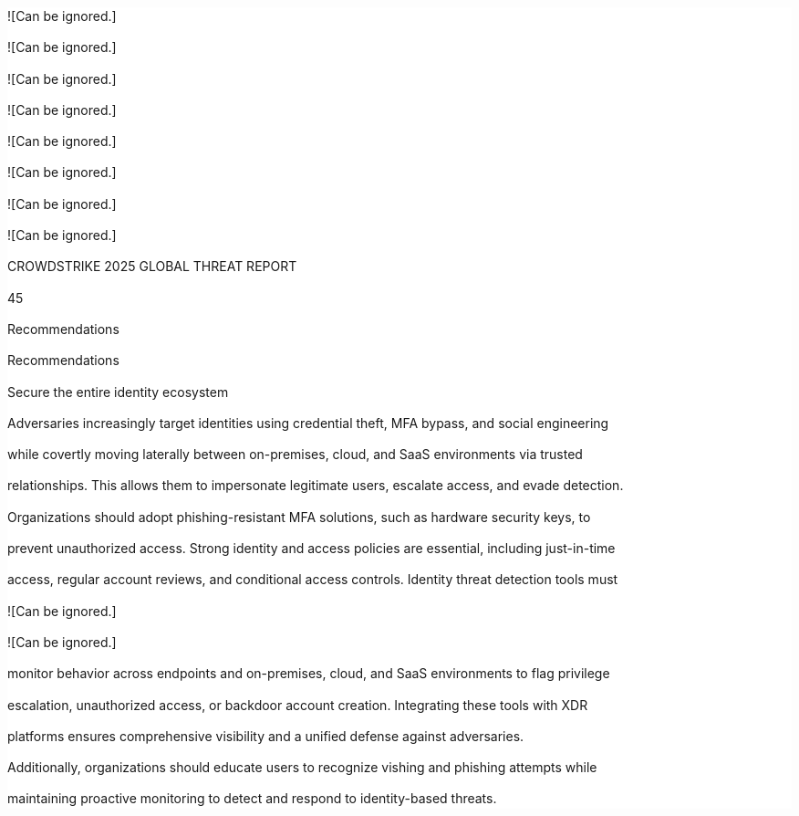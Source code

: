 ![Can be ignored.]

![Can be ignored.]

![Can be ignored.]

![Can be ignored.]

![Can be ignored.]

![Can be ignored.]

![Can be ignored.]

![Can be ignored.]

CROWDSTRIKE 
2025 GLOBAL THREAT REPORT
	
45

Recommendations

Recommendations

Secure the entire identity ecosystem

Adversaries increasingly target identities using credential theft, MFA bypass, and social engineering

while covertly moving laterally between on-premises, cloud, and SaaS environments via trusted

relationships. This allows them to impersonate legitimate users, escalate access, and evade detection.

Organizations should adopt phishing-resistant MFA solutions, such as hardware security keys, to

prevent unauthorized access. Strong identity and access policies are essential, including just-in-time

access, regular account reviews, and conditional access controls. Identity threat detection tools must

![Can be ignored.]

![Can be ignored.]

monitor behavior across endpoints and on-premises, cloud, and SaaS environments to flag privilege

escalation, unauthorized access, or backdoor account creation. Integrating these tools with XDR

platforms ensures comprehensive visibility and a unified defense against adversaries.

Additionally, organizations should educate users to recognize vishing and phishing attempts while

maintaining proactive monitoring to detect and respond to identity-based threats.
